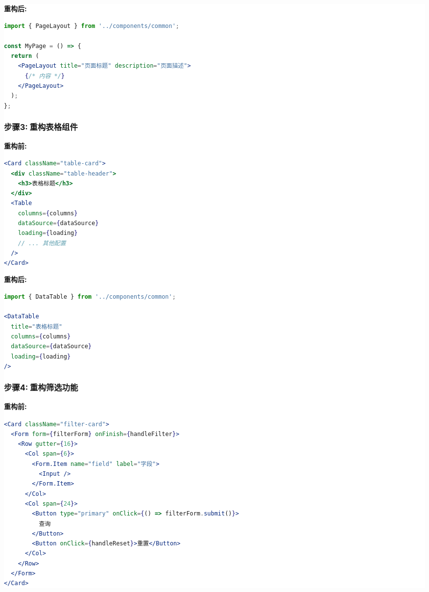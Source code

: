 
**重构后:**
```jsx
import { PageLayout } from '../components/common';

const MyPage = () => {
  return (
    <PageLayout title="页面标题" description="页面描述">
      {/* 内容 */}
    </PageLayout>
  );
};
```

### 步骤3: 重构表格组件

**重构前:**
```jsx
<Card className="table-card">
  <div className="table-header">
    <h3>表格标题</h3>
  </div>
  <Table
    columns={columns}
    dataSource={dataSource}
    loading={loading}
    // ... 其他配置
  />
</Card>
```

**重构后:**
```jsx
import { DataTable } from '../components/common';

<DataTable
  title="表格标题"
  columns={columns}
  dataSource={dataSource}
  loading={loading}
/>
```

### 步骤4: 重构筛选功能

**重构前:**
```jsx
<Card className="filter-card">
  <Form form={filterForm} onFinish={handleFilter}>
    <Row gutter={16}>
      <Col span={6}>
        <Form.Item name="field" label="字段">
          <Input />
        </Form.Item>
      </Col>
      <Col span={24}>
        <Button type="primary" onClick={() => filterForm.submit()}>
          查询
        </Button>
        <Button onClick={handleReset}>重置</Button>
      </Col>
    </Row>
  </Form>
</Card>
```
